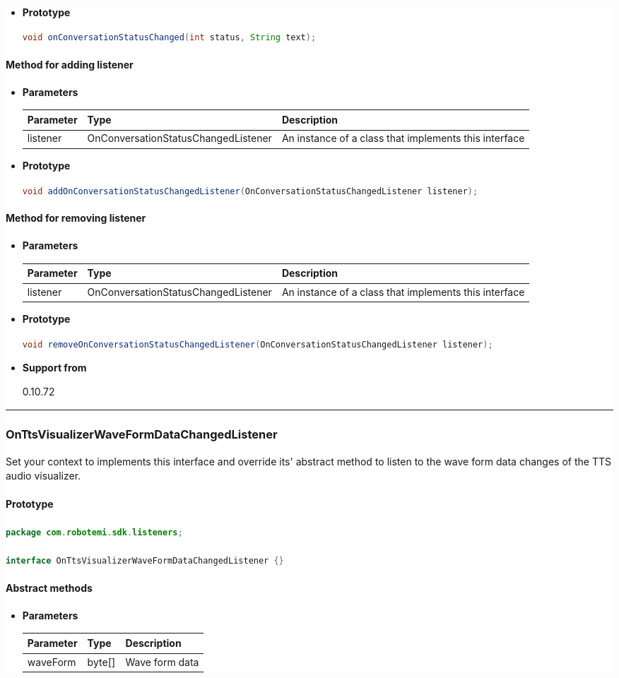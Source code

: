 - **Prototype**

  ``` java
  void onConversationStatusChanged(int status, String text);
  ```

#### Method for adding listener

- **Parameters**

  | Parameter | Type                                | Description                                           |
  |-----------|-------------------------------------|-------------------------------------------------------|
  | listener  | OnConversationStatusChangedListener | An instance of a class that implements this interface |

- **Prototype**

  ``` java
  void addOnConversationStatusChangedListener(OnConversationStatusChangedListener listener);
  ```

#### Method for removing listener

- **Parameters**

  | Parameter | Type                                | Description                                           |
  |-----------|-------------------------------------|-------------------------------------------------------|
  | listener  | OnConversationStatusChangedListener | An instance of a class that implements this interface |

- **Prototype**

  ``` java
  void removeOnConversationStatusChangedListener(OnConversationStatusChangedListener listener);
  ```

- **Support from**

  0.10.72

---

### OnTtsVisualizerWaveFormDataChangedListener

Set your context to implements this interface and override its' abstract method to listen to the wave form data changes of the TTS audio visualizer.

#### Prototype

``` java
package com.robotemi.sdk.listeners;

interface OnTtsVisualizerWaveFormDataChangedListener {}
```

#### Abstract methods

- **Parameters**

  | Parameter | Type   | Description    |
  |-----------|--------|----------------|
  | waveForm  | byte[] | Wave form data |
